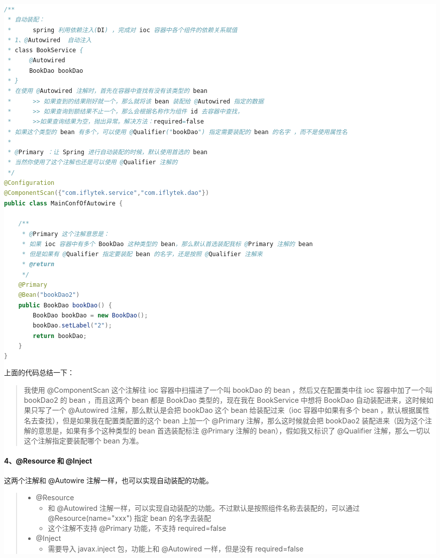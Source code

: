 ```java
/**
 * 自动装配：
 *      spring 利用依赖注入(DI) ，完成对 ioc 容器中各个组件的依赖关系赋值
 * 1、@Autowired  自动注入
 * class BookService {
 *     @Autowired
 *     BookDao bookDao
 * }
 * 在使用 @Autowired 注解时，首先在容器中查找有没有该类型的 bean
 *      >> 如果查到的结果刚好就一个，那么就将该 bean 装配给 @Autowired 指定的数据
 *      >> 如果查询到额结果不止一个，那么会根据名称作为组件 id 去容器中查找，
 *      >>如果查询结果为空，抛出异常。解决方法：required=false
 * 如果这个类型的 bean 有多个，可以使用 @Qualifier("bookDao") 指定需要装配的 bean 的名字 ，而不是使用属性名
 *
 * @Primary ：让 Spring 进行自动装配的时候，默认使用首选的 bean
 * 当然你使用了这个注解也还是可以使用 @Qualifier 注解的
 */
@Configuration
@ComponentScan({"com.iflytek.service","com.iflytek.dao"})
public class MainConfOfAutowire {

    /**
     * @Primary 这个注解意思是：
     * 如果 ioc 容器中有多个 BookDao 这种类型的 bean，那么默认首选装配我标 @Primary 注解的 bean
     * 但是如果有 @Qualifier 指定要装配 bean 的名字，还是按照 @Qualifier 注解来
     * @return
     */
    @Primary
    @Bean("bookDao2")
    public BookDao bookDao() {
        BookDao bookDao = new BookDao();
        bookDao.setLabel("2");
        return bookDao;
    }
}
```

上面的代码总结一下：

> 我使用 @ComponentScan 这个注解往 ioc 容器中扫描进了一个叫 bookDao 的 bean ，然后又在配置类中往 ioc 容器中加了一个叫 bookDao2 的 bean ，而且这两个 bean 都是 BookDao 类型的，现在我在 BookService 中想将 BookDao 自动装配进来，这时候如果只写了一个 @Autowired 注解，那么默认是会把 bookDao 这个 bean 给装配过来（ioc 容器中如果有多个 bean ，默认根据属性名去查找），但是如果我在配置类配置的这个 bean 上加一个 @Primary 注解，那么这时候就会把 bookDao2 装配进来（因为这个注解的意思是，如果有多个这种类型的 bean 首选装配标注 @Primary 注解的 bean），假如我又标识了 @Qualifier 注解，那么一切以这个注解指定要装配哪个 bean 为准。

#### 4、@Resource 和 @Inject

这两个注解和 @Autowire 注解一样，也可以实现自动装配的功能。

> - @Resource 
>   - 和 @Autowired 注解一样，可以实现自动装配的功能。不过默认是按照组件名称去装配的，可以通过 @Resource(name="xxx") 指定 bean 的名字去装配
>   - 这个注解不支持 @Primary 功能，不支持 required=false
> - @Inject
>   - 需要导入 javax.inject 包，功能上和 @Autowired 一样，但是没有 required=false
